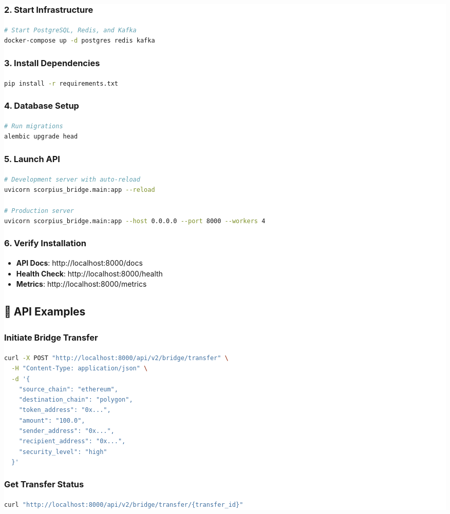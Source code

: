 ### 2. Start Infrastructure
```bash
# Start PostgreSQL, Redis, and Kafka
docker-compose up -d postgres redis kafka
```

### 3. Install Dependencies
```bash
pip install -r requirements.txt
```

### 4. Database Setup
```bash
# Run migrations
alembic upgrade head
```

### 5. Launch API
```bash
# Development server with auto-reload
uvicorn scorpius_bridge.main:app --reload

# Production server
uvicorn scorpius_bridge.main:app --host 0.0.0.0 --port 8000 --workers 4
```

### 6. Verify Installation
- **API Docs**: http://localhost:8000/docs
- **Health Check**: http://localhost:8000/health
- **Metrics**: http://localhost:8000/metrics

## 📡 API Examples

### Initiate Bridge Transfer
```bash
curl -X POST "http://localhost:8000/api/v2/bridge/transfer" \
  -H "Content-Type: application/json" \
  -d '{
    "source_chain": "ethereum",
    "destination_chain": "polygon", 
    "token_address": "0x...",
    "amount": "100.0",
    "sender_address": "0x...",
    "recipient_address": "0x...",
    "security_level": "high"
  }'
```

### Get Transfer Status
```bash
curl "http://localhost:8000/api/v2/bridge/transfer/{transfer_id}"
```
